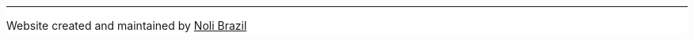 </table>


***


Website created and maintained by [Noli Brazil](https://nbrazil.faculty.ucdavis.edu/)
